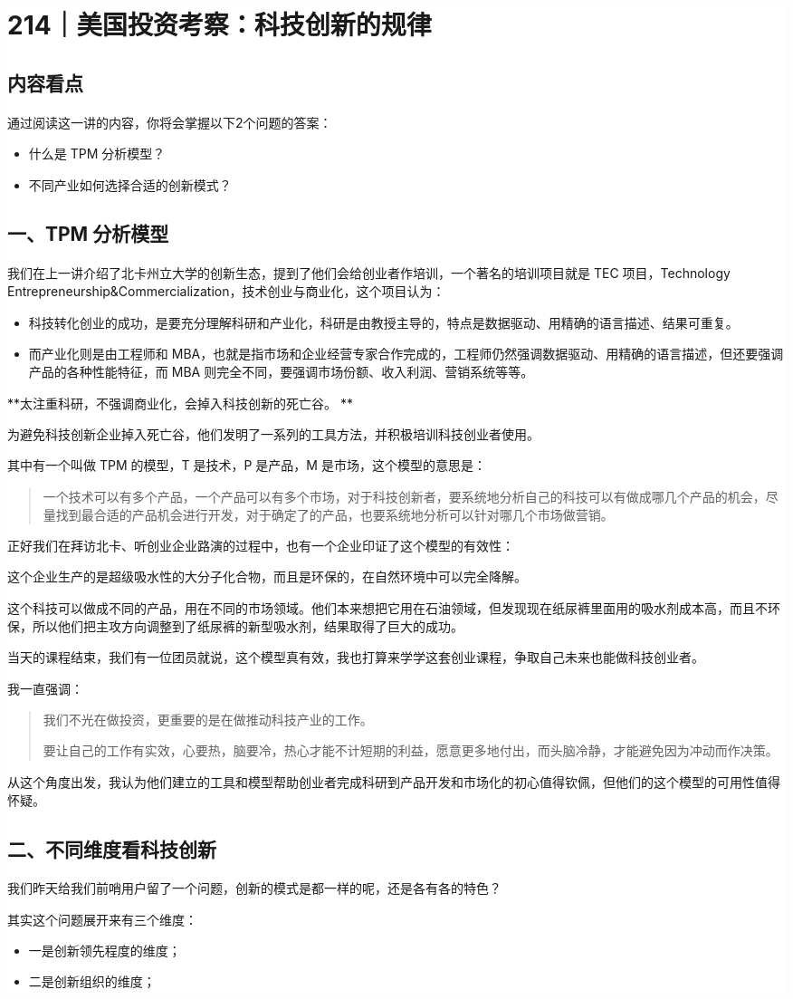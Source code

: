 # 214｜美国投资考察：科技创新的规律

## 内容看点

通过阅读这一讲的内容，你将会掌握以下2个问题的答案：

* 什么是 TPM 分析模型？

* 不同产业如何选择合适的创新模式？

## 一、TPM 分析模型

我们在上一讲介绍了北卡州立大学的创新生态，提到了他们会给创业者作培训，一个著名的培训项目就是 TEC 项目，Technology Entrepreneurship&Commercialization，技术创业与商业化，这个项目认为：

* 科技转化创业的成功，是要充分理解科研和产业化，科研是由教授主导的，特点是数据驱动、用精确的语言描述、结果可重复。

* 而产业化则是由工程师和 MBA，也就是指市场和企业经营专家合作完成的，工程师仍然强调数据驱动、用精确的语言描述，但还要强调产品的各种性能特征，而 MBA 则完全不同，要强调市场份额、收入利润、营销系统等等。

 **太注重科研，不强调商业化，会掉入科技创新的死亡谷。 **

为避免科技创新企业掉入死亡谷，他们发明了一系列的工具方法，并积极培训科技创业者使用。

其中有一个叫做 TPM 的模型，T 是技术，P 是产品，M 是市场，这个模型的意思是：

> 一个技术可以有多个产品，一个产品可以有多个市场，对于科技创新者，要系统地分析自己的科技可以有做成哪几个产品的机会，尽量找到最合适的产品机会进行开发，对于确定了的产品，也要系统地分析可以针对哪几个市场做营销。

正好我们在拜访北卡、听创业企业路演的过程中，也有一个企业印证了这个模型的有效性：

这个企业生产的是超级吸水性的大分子化合物，而且是环保的，在自然环境中可以完全降解。

这个科技可以做成不同的产品，用在不同的市场领域。他们本来想把它用在石油领域，但发现现在纸尿裤里面用的吸水剂成本高，而且不环保，所以他们把主攻方向调整到了纸尿裤的新型吸水剂，结果取得了巨大的成功。

当天的课程结束，我们有一位团员就说，这个模型真有效，我也打算来学学这套创业课程，争取自己未来也能做科技创业者。

我一直强调：

> 我们不光在做投资，更重要的是在做推动科技产业的工作。
> 
> 
> 
> 要让自己的工作有实效，心要热，脑要冷，热心才能不计短期的利益，愿意更多地付出，而头脑冷静，才能避免因为冲动而作决策。

从这个角度出发，我认为他们建立的工具和模型帮助创业者完成科研到产品开发和市场化的初心值得钦佩，但他们的这个模型的可用性值得怀疑。

## 二、不同维度看科技创新

我们昨天给我们前哨用户留了一个问题，创新的模式是都一样的呢，还是各有各的特色？

其实这个问题展开来有三个维度：

* 一是创新领先程度的维度；

* 二是创新组织的维度；
